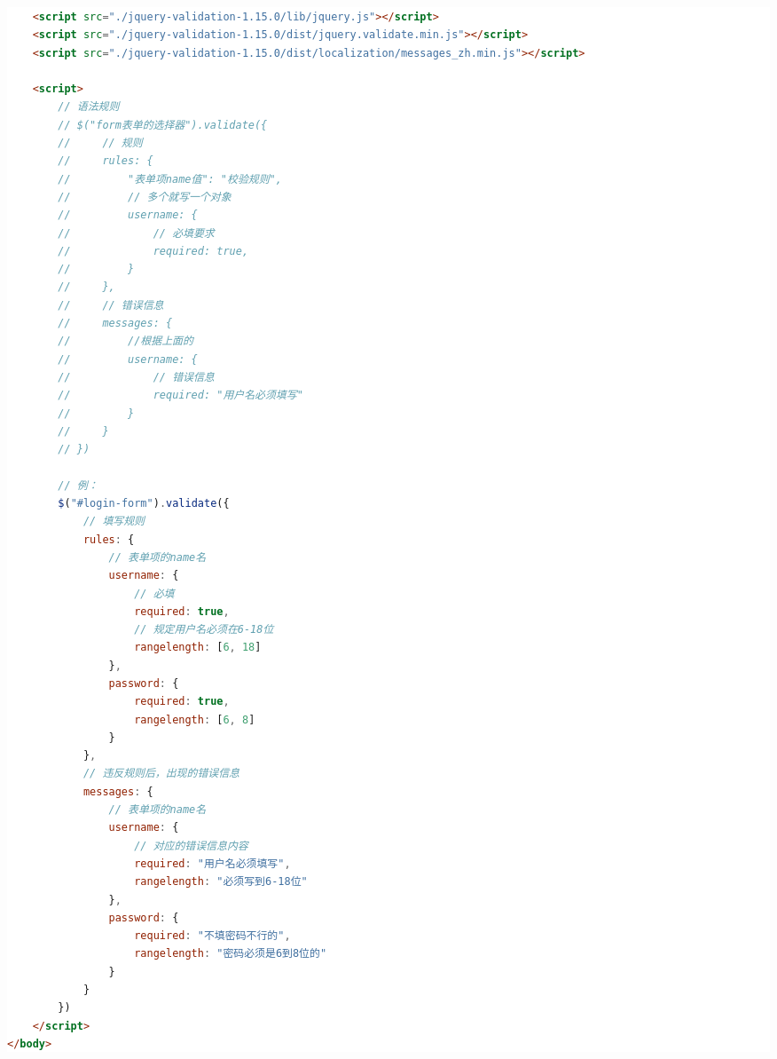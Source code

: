 ```html
    <script src="./jquery-validation-1.15.0/lib/jquery.js"></script>
    <script src="./jquery-validation-1.15.0/dist/jquery.validate.min.js"></script>
    <script src="./jquery-validation-1.15.0/dist/localization/messages_zh.min.js"></script>

    <script>
        // 语法规则
        // $("form表单的选择器").validate({
        //     // 规则
        //     rules: {
        //         "表单项name值": "校验规则",
        //         // 多个就写一个对象
        //         username: {
        //             // 必填要求
        //             required: true,
        //         }
        //     },
        //     // 错误信息
        //     messages: {
        //         //根据上面的
        //         username: {
        //             // 错误信息
        //             required: "用户名必须填写"
        //         }
        //     }
        // })

        // 例：
        $("#login-form").validate({
            // 填写规则
            rules: {
                // 表单项的name名
                username: {
                    // 必填
                    required: true,
                    // 规定用户名必须在6-18位
                    rangelength: [6, 18]
                },
                password: {
                    required: true,
                    rangelength: [6, 8]
                }
            },
            // 违反规则后，出现的错误信息
            messages: {
                // 表单项的name名
                username: {
                    // 对应的错误信息内容
                    required: "用户名必须填写",
                    rangelength: "必须写到6-18位"
                },
                password: {
                    required: "不填密码不行的",
                    rangelength: "密码必须是6到8位的"
                }
            }
        })
    </script>
</body>
```
